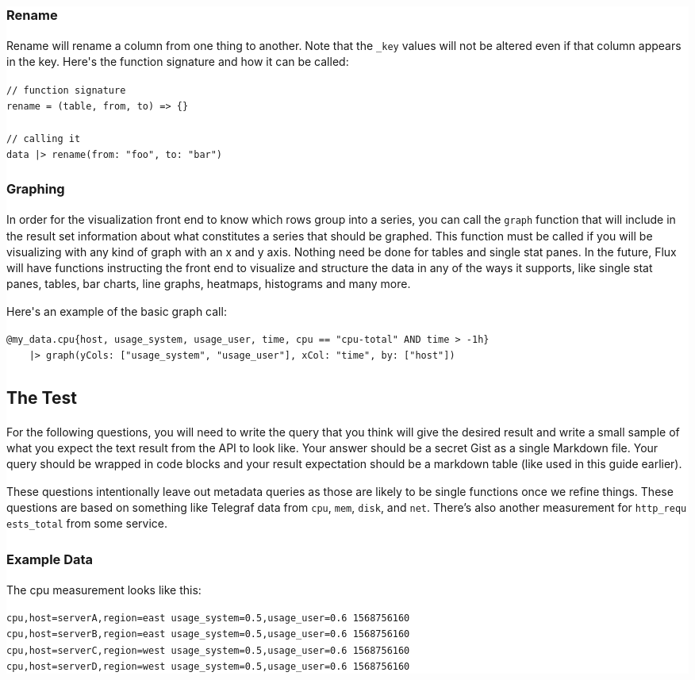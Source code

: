 ### Rename
Rename will rename a column from one thing to another. Note that the `_key`
values will not be altered even if that column appears in the key. Here's the
function signature and how it can be called:

```
// function signature
rename = (table, from, to) => {}

// calling it
data |> rename(from: "foo", to: "bar")
```

### Graphing
In order for the visualization front end to know which rows group into a
series, you can call the `graph` function that will include in the result set
information about what constitutes a series that should be graphed. This
function must be called if you will be visualizing with any kind of graph with
an x and y axis. Nothing need be done for tables and single stat panes. In the
future, Flux will have functions instructing the front end to visualize and
structure the data in any of the ways it supports, like single stat panes,
tables, bar charts, line graphs, heatmaps, histograms and many more.

Here's an example of the basic graph call:

```
@my_data.cpu{host, usage_system, usage_user, time, cpu == "cpu-total" AND time > -1h}
    |> graph(yCols: ["usage_system", "usage_user"], xCol: "time", by: ["host"])
```

## The Test

For the following questions, you will need to write the query that you think
will give the desired result and write a small sample of what you expect the
text result from the API to look like. Your answer should be a secret Gist as a
single Markdown file. Your query should be wrapped in code blocks and your
result expectation should be a markdown table (like used in this guide
earlier).

These questions intentionally leave out metadata queries as those are likely to
be single functions once we refine things. These questions are based on
something like Telegraf data from `cpu`, `mem`, `disk`, and `net`. There’s also
another measurement for `http_requests_total` from some service.

### Example Data
The cpu measurement looks like this:

```
cpu,host=serverA,region=east usage_system=0.5,usage_user=0.6 1568756160
cpu,host=serverB,region=east usage_system=0.5,usage_user=0.6 1568756160
cpu,host=serverC,region=west usage_system=0.5,usage_user=0.6 1568756160
cpu,host=serverD,region=west usage_system=0.5,usage_user=0.6 1568756160
```
